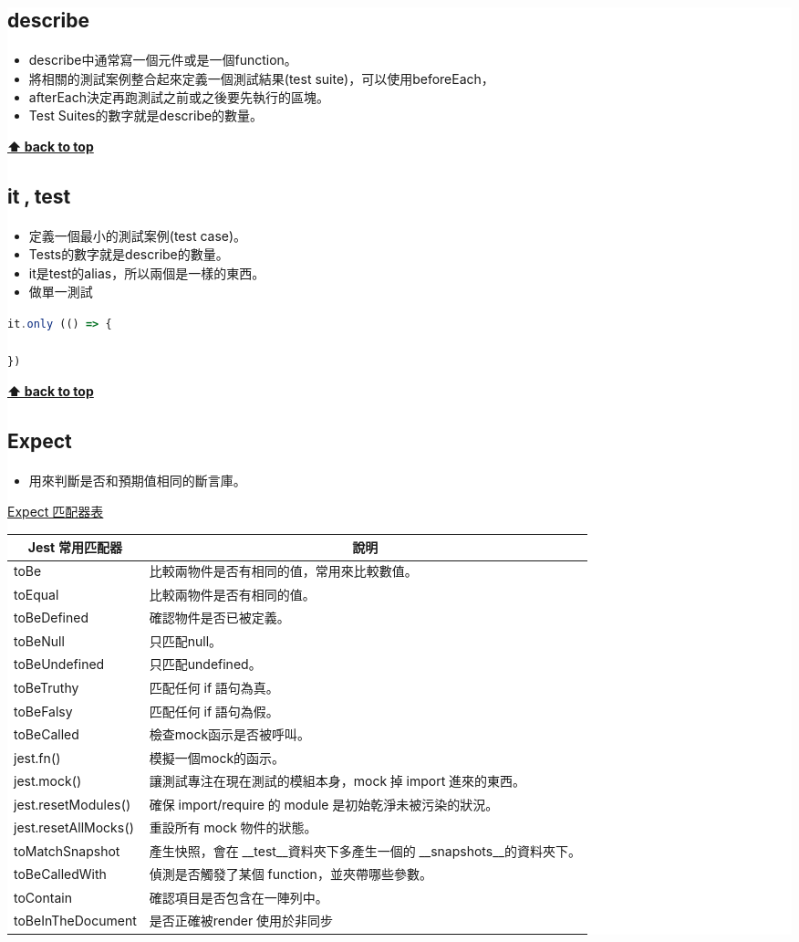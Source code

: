 ## describe

- describe中通常寫一個元件或是一個function。
- 將相關的測試案例整合起來定義一個測試結果(test suite)，可以使用beforeEach，
- afterEach決定再跑測試之前或之後要先執行的區塊。
- Test Suites的數字就是describe的數量。

**[⬆ back to top](#describe)**

## it , test

- 定義一個最小的測試案例(test case)。
- Tests的數字就是describe的數量。
- it是test的alias，所以兩個是一樣的東西。
- 做單一測試

```js
it.only (() => {

})
```

**[⬆ back to top](#it--test)**

## Expect

- 用來判斷是否和預期值相同的斷言庫。

[Expect 匹配器表](https://jestjs.io/docs/en/expect/)

| Jest 常用匹配器 | 說明  |
| ---- | ----  |
| toBe | 比較兩物件是否有相同的值，常用來比較數值。 |
| toEqual | 比較兩物件是否有相同的值。 |
| toBeDefined | 確認物件是否已被定義。 |
| toBeNull | 只匹配null。 |
| toBeUndefined | 只匹配undefined。 |
| toBeTruthy | 匹配任何 if 語句為真。 |
| toBeFalsy | 匹配任何 if 語句為假。 |
| toBeCalled | 檢查mock函示是否被呼叫。 |
| jest.fn() | 模擬一個mock的函示。 |
| jest.mock() | 讓測試專注在現在測試的模組本身，mock 掉 import 進來的東西。 |
| jest.resetModules() | 確保 import/require 的 module 是初始乾淨未被污染的狀況。 |
| jest.resetAllMocks() | 重設所有 mock 物件的狀態。 |
| toMatchSnapshot | 產生快照，會在 __test__資料夾下多產生一個的 __snapshots__的資料夾下。 |
| toBeCalledWith | 偵測是否觸發了某個 function，並夾帶哪些參數。 |
| toContain | 確認項目是否包含在一陣列中。 |
| toBeInTheDocument | 是否正確被render 使用於非同步 |

